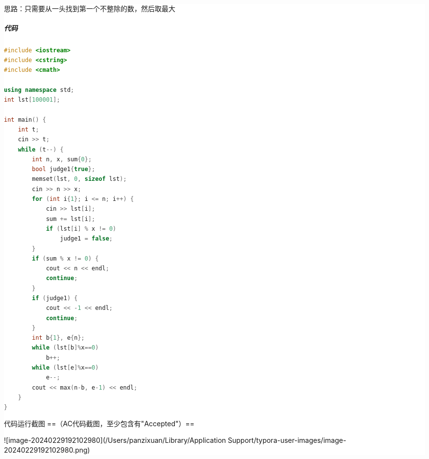 

思路：只需要从一头找到第一个不整除的数，然后取最大



##### 代码

```c++
#include <iostream>
#include <cstring>
#include <cmath>
 
using namespace std;
int lst[100001];
 
int main() {
    int t;
    cin >> t;
    while (t--) {
        int n, x, sum{0};
        bool judge1{true};
        memset(lst, 0, sizeof lst);
        cin >> n >> x;
        for (int i{1}; i <= n; i++) {
            cin >> lst[i];
            sum += lst[i];
            if (lst[i] % x != 0)
                judge1 = false;
        }
        if (sum % x != 0) {
            cout << n << endl;
            continue;
        }
        if (judge1) {
            cout << -1 << endl;
            continue;
        }
        int b{1}, e{n};
        while (lst[b]%x==0)
            b++;
        while (lst[e]%x==0)
            e--;
        cout << max(n-b, e-1) << endl;
    }
}
```



代码运行截图 ==（AC代码截图，至少包含有"Accepted"）==

![image-20240229192102980](/Users/panzixuan/Library/Application Support/typora-user-images/image-20240229192102980.png)


